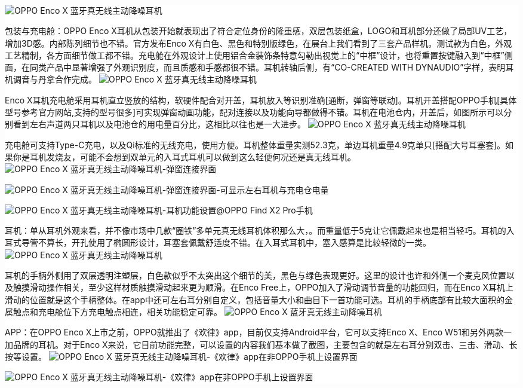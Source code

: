 


![OPPO Enco X 蓝牙真无线主动降噪耳机](https://images.soomal.cc/images/doc/20201019/00091554_01.webp)




包装与充电舱：OPPO Enco X耳机从包装开始就表现出了符合定位身份的隆重感，双层包装纸盒，LOGO和耳机部分还做了局部UV工艺，增加3D感。内部陈列细节也不错。官方发布Enco X有白色、黑色和特别版绿色，在展台上我们看到了三套产品样机。测试款为白色，外观工艺精制，各方面细节做工都不错。充电舱在外观设计上使用铝合金装饰条特意勾勒出视觉上的“中框”设计，也将重置按键融入到“中框”侧面，在同类产品中显著增强了外观识别度，而且质感和手感都很不错。耳机转轴后侧，有“CO-CREATED WITH DYNAUDIO”字样，表明耳机调音与丹拿合作完成。
![OPPO Enco X 蓝牙真无线主动降噪耳机](https://images.soomal.cc/images/doc/20201019/00091564.webp)




Enco X耳机充电舱采用耳机直立竖放的结构，软硬件配合对开盖，耳机放入等识别准确[通断，弹窗等联动]。耳机开盖搭配OPPO手机[具体型号参考官方网站,支持的型号很多]可实现弹窗动画功能，配对连接以及功能向导都做得不错。耳机在电池仓内，开盖后，如图所示可以分别看到左右声道两只耳机以及电池仓的用电量百分比，这相比以往也是一大进步。
![OPPO Enco X 蓝牙真无线主动降噪耳机](https://images.soomal.cc/images/doc/20201019/00091557.webp)




充电舱可支持Type-C充电，以及Qi标准的无线充电，使用方便。耳机整体重量实测52.3克，单边耳机重量4.9克单只[搭配大号耳塞套]。如果你是耳机发烧友，可能不会想到双单元的入耳式耳机可以做到这么轻便何况还是真无线耳机。
![OPPO Enco X 蓝牙真无线主动降噪耳机-弹窗连接界面](https://images.soomal.cc/images/doc/20201025/00091619_01.webp)




![OPPO Enco X 蓝牙真无线主动降噪耳机-弹窗连接界面-可显示左右耳机与充电仓电量](https://images.soomal.cc/images/doc/20201025/00091620_01.webp)




![OPPO Enco X 蓝牙真无线主动降噪耳机-耳机功能设置@OPPO Find X2 Pro手机](https://images.soomal.cc/images/doc/20201025/00091621_01.webp)




耳机：单从耳机外观来看，并不像市场中几款“圈铁”多单元真无线耳机体积那么大，。而重量低于5克让它佩戴起来也是相当轻巧。耳机的入耳式导管不算长，开孔使用了椭圆形设计，耳塞套佩戴舒适度不错。在入耳式耳机中，塞入感算是比较轻微的一类。
![OPPO Enco X 蓝牙真无线主动降噪耳机](https://images.soomal.cc/images/doc/20201019/00091565.webp)




耳机的手柄外侧用了双层透明注塑层，白色款似乎不太突出这个细节的美，黑色与绿色表现更好。这里的设计也许和外侧一个麦克风位置以及触摸滑动操作相关，至少这样材质触摸滑动起来更为顺滑。在Enco Free上，OPPO加入了滑动调节音量的功能回归，而在Enco X耳机上滑动的位置就是这个手柄整体。在app中还可左右耳分别自定义，包括音量大小和曲目下一首功能可选。耳机的手柄底部有比较大面积的金属触点和充电舱位下方充电触点相连，相关功能稳定可靠。
![OPPO Enco X 蓝牙真无线主动降噪耳机](https://images.soomal.cc/images/doc/20201019/00091561.webp)




APP：在OPPO Enco X上市之前，OPPO就推出了《欢律》app，目前仅支持Android平台，它可以支持Enco X、Enco W51和另外两款一加品牌的耳机。对于Enco X来说，它目前功能完整，可以设置的内容我们基本做了截图，主要包含的就是左右耳分别双击、三击、滑动、长按等设置。
![OPPO Enco X 蓝牙真无线主动降噪耳机-《欢律》app在非OPPO手机上设置界面](https://images.soomal.cc/images/doc/20201025/00091622_01.webp)




![OPPO Enco X 蓝牙真无线主动降噪耳机-《欢律》app在非OPPO手机上设置界面](https://images.soomal.cc/images/doc/20201025/00091623_01.webp)
